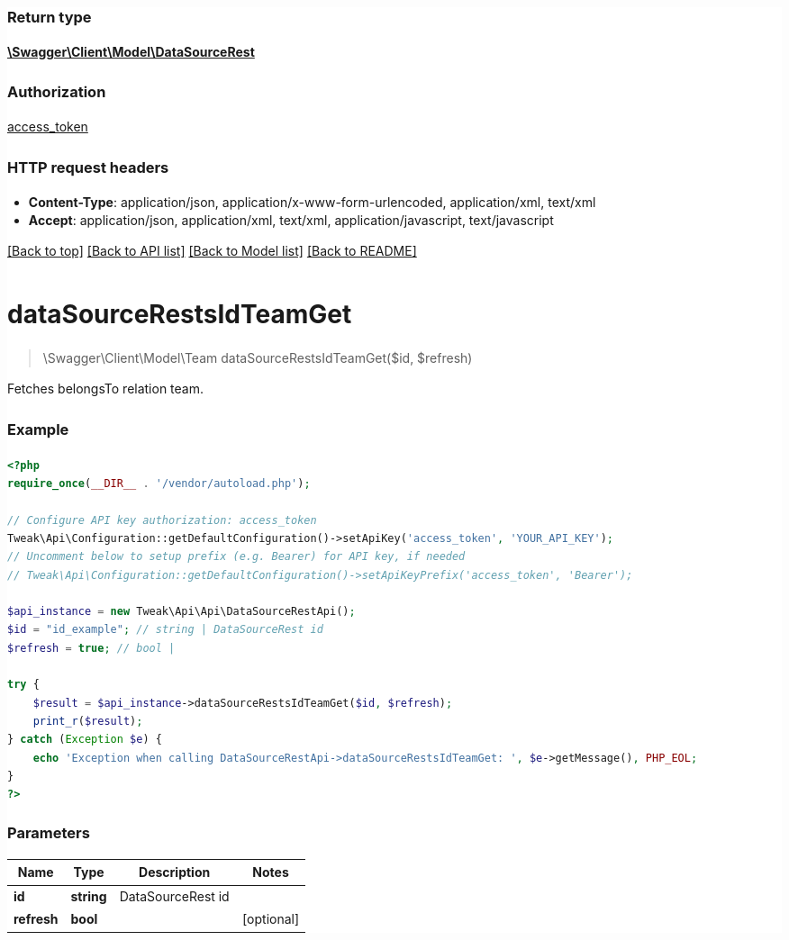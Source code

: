 ### Return type

[**\Swagger\Client\Model\DataSourceRest**](../Model/DataSourceRest.md)

### Authorization

[access_token](../../README.md#access_token)

### HTTP request headers

 - **Content-Type**: application/json, application/x-www-form-urlencoded, application/xml, text/xml
 - **Accept**: application/json, application/xml, text/xml, application/javascript, text/javascript

[[Back to top]](#) [[Back to API list]](../../README.md#documentation-for-api-endpoints) [[Back to Model list]](../../README.md#documentation-for-models) [[Back to README]](../../README.md)

# **dataSourceRestsIdTeamGet**
> \Swagger\Client\Model\Team dataSourceRestsIdTeamGet($id, $refresh)

Fetches belongsTo relation team.

### Example
```php
<?php
require_once(__DIR__ . '/vendor/autoload.php');

// Configure API key authorization: access_token
Tweak\Api\Configuration::getDefaultConfiguration()->setApiKey('access_token', 'YOUR_API_KEY');
// Uncomment below to setup prefix (e.g. Bearer) for API key, if needed
// Tweak\Api\Configuration::getDefaultConfiguration()->setApiKeyPrefix('access_token', 'Bearer');

$api_instance = new Tweak\Api\Api\DataSourceRestApi();
$id = "id_example"; // string | DataSourceRest id
$refresh = true; // bool | 

try {
    $result = $api_instance->dataSourceRestsIdTeamGet($id, $refresh);
    print_r($result);
} catch (Exception $e) {
    echo 'Exception when calling DataSourceRestApi->dataSourceRestsIdTeamGet: ', $e->getMessage(), PHP_EOL;
}
?>
```

### Parameters

Name | Type | Description  | Notes
------------- | ------------- | ------------- | -------------
 **id** | **string**| DataSourceRest id |
 **refresh** | **bool**|  | [optional]
